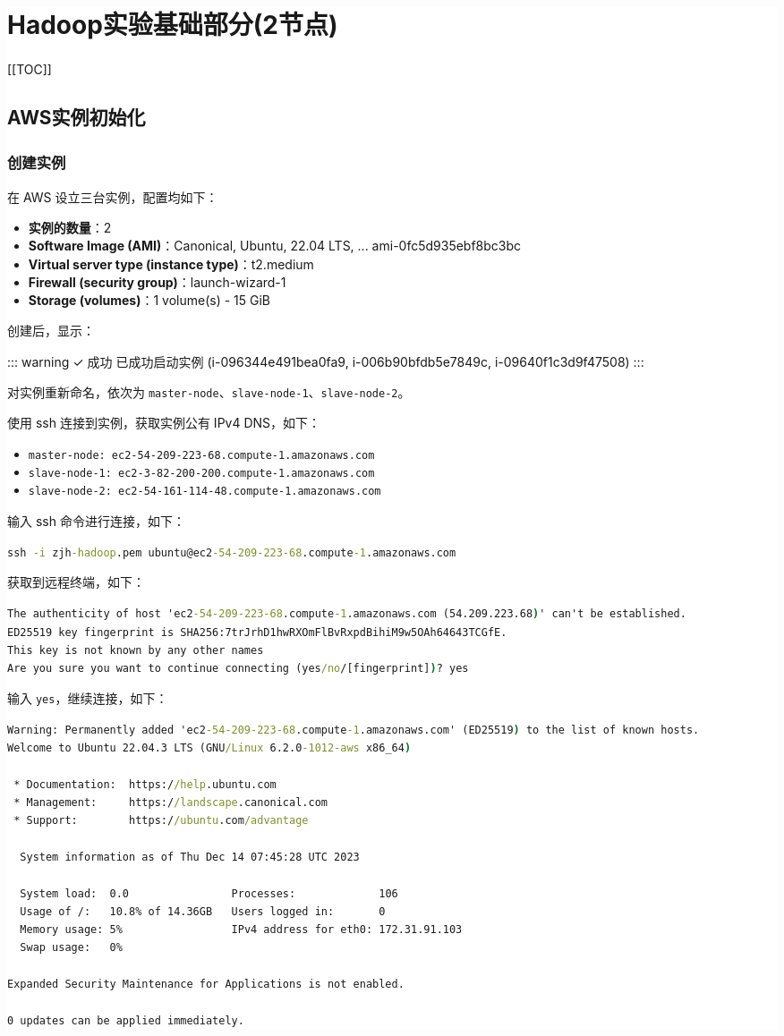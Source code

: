 # Hadoop实验基础部分(2节点)

[[TOC]]

## AWS实例初始化

### 创建实例

在 AWS 设立三台实例，配置均如下：

- **实例的数量**：2
- **Software Image (AMI)**：Canonical, Ubuntu, 22.04 LTS, ... ami-0fc5d935ebf8bc3bc
- **Virtual server type (instance type)**：t2.medium
- **Firewall (security group)**：launch-wizard-1
- **Storage (volumes)**：1 volume(s) - 15 GiB

创建后，显示：

::: warning ✓ 成功
已成功启动实例 (i-096344e491bea0fa9, i-006b90bfdb5e7849c, i-09640f1c3d9f47508)
:::

对实例重新命名，依次为 `master-node`、`slave-node-1`、`slave-node-2`。

使用 ssh 连接到实例，获取实例公有 IPv4 DNS，如下：

- `master-node: ec2-54-209-223-68.compute-1.amazonaws.com`
- `slave-node-1: ec2-3-82-200-200.compute-1.amazonaws.com`
- `slave-node-2: ec2-54-161-114-48.compute-1.amazonaws.com`

输入 ssh 命令进行连接，如下：

```cmd
ssh -i zjh-hadoop.pem ubuntu@ec2-54-209-223-68.compute-1.amazonaws.com
```

获取到远程终端，如下：

```cmd
The authenticity of host 'ec2-54-209-223-68.compute-1.amazonaws.com (54.209.223.68)' can't be established.
ED25519 key fingerprint is SHA256:7trJrhD1hwRXOmFlBvRxpdBihiM9w5OAh64643TCGfE.
This key is not known by any other names
Are you sure you want to continue connecting (yes/no/[fingerprint])? yes
```

输入 `yes`，继续连接，如下：

```cmd
Warning: Permanently added 'ec2-54-209-223-68.compute-1.amazonaws.com' (ED25519) to the list of known hosts.
Welcome to Ubuntu 22.04.3 LTS (GNU/Linux 6.2.0-1012-aws x86_64)

 * Documentation:  https://help.ubuntu.com
 * Management:     https://landscape.canonical.com
 * Support:        https://ubuntu.com/advantage

  System information as of Thu Dec 14 07:45:28 UTC 2023

  System load:  0.0                Processes:             106
  Usage of /:   10.8% of 14.36GB   Users logged in:       0
  Memory usage: 5%                 IPv4 address for eth0: 172.31.91.103
  Swap usage:   0%

Expanded Security Maintenance for Applications is not enabled.

0 updates can be applied immediately.

```